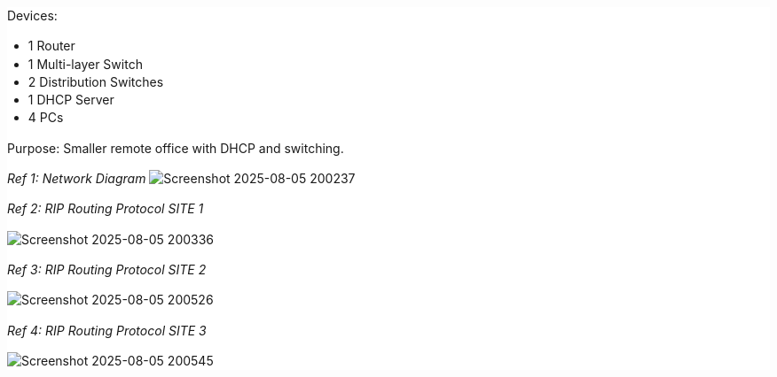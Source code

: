 Devices:
- 1 Router
- 1 Multi-layer Switch
- 2 Distribution Switches
- 1 DHCP Server
- 4 PCs

Purpose: Smaller remote office with DHCP and switching.

*Ref 1: Network Diagram*
<img width="1770" height="701" alt="Screenshot 2025-08-05 200237" src="https://github.com/user-attachments/assets/64236030-73d2-4010-9615-9a6924f50723" />

*Ref 2: RIP Routing Protocol SITE 1*

<img width="698" height="612" alt="Screenshot 2025-08-05 200336" src="https://github.com/user-attachments/assets/9209916c-775c-4b3a-9a12-a2063b03a97e" />

*Ref 3: RIP Routing Protocol SITE 2*

<img width="699" height="614" alt="Screenshot 2025-08-05 200526" src="https://github.com/user-attachments/assets/e6c31a12-7940-43e6-bbb2-d9582159d312" />

*Ref 4: RIP Routing Protocol SITE 3*

<img width="700" height="586" alt="Screenshot 2025-08-05 200545" src="https://github.com/user-attachments/assets/954ea34b-800e-4d4c-8975-6907fb9e8134" />
